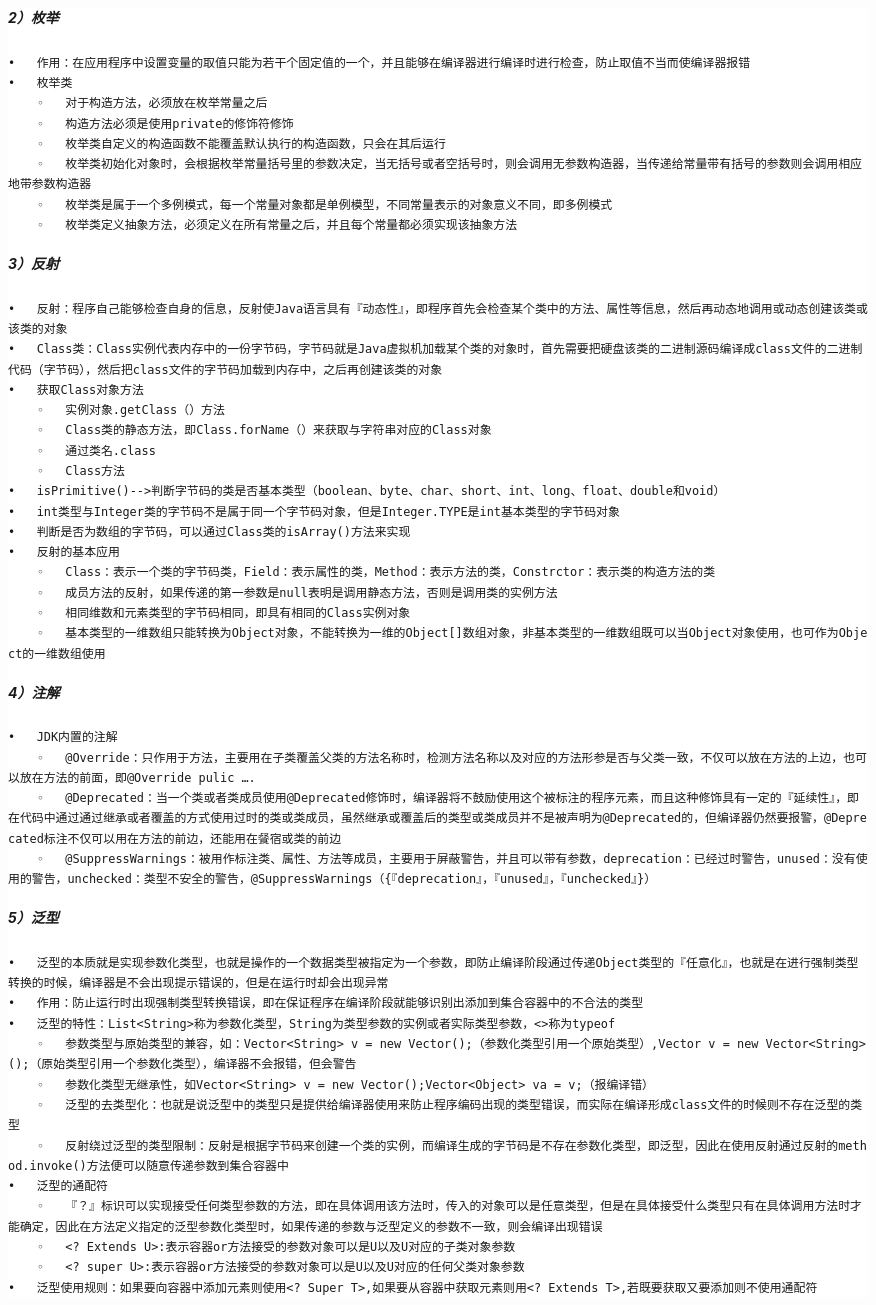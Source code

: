 ##### 2）枚举
	•	作用：在应用程序中设置变量的取值只能为若干个固定值的一个，并且能够在编译器进行编译时进行检查，防止取值不当而使编译器报错
	•	枚举类
		◦	对于构造方法，必须放在枚举常量之后
		◦	构造方法必须是使用private的修饰符修饰
		◦	枚举类自定义的构造函数不能覆盖默认执行的构造函数，只会在其后运行
		◦	枚举类初始化对象时，会根据枚举常量括号里的参数决定，当无括号或者空括号时，则会调用无参数构造器，当传递给常量带有括号的参数则会调用相应地带参数构造器
		◦	枚举类是属于一个多例模式，每一个常量对象都是单例模型，不同常量表示的对象意义不同，即多例模式
		◦	枚举类定义抽象方法，必须定义在所有常量之后，并且每个常量都必须实现该抽象方法

##### 3）反射
	•	反射：程序自己能够检查自身的信息，反射使Java语言具有『动态性』，即程序首先会检查某个类中的方法、属性等信息，然后再动态地调用或动态创建该类或该类的对象
	•	Class类：Class实例代表内存中的一份字节码，字节码就是Java虚拟机加载某个类的对象时，首先需要把硬盘该类的二进制源码编译成class文件的二进制代码（字节码），然后把class文件的字节码加载到内存中，之后再创建该类的对象
	•	获取Class对象方法
		◦	实例对象.getClass（）方法
		◦	Class类的静态方法，即Class.forName（）来获取与字符串对应的Class对象
		◦	通过类名.class
		◦	Class方法
	•	isPrimitive()-->判断字节码的类是否基本类型（boolean、byte、char、short、int、long、float、double和void）
	•	int类型与Integer类的字节码不是属于同一个字节码对象，但是Integer.TYPE是int基本类型的字节码对象
	•	判断是否为数组的字节码，可以通过Class类的isArray()方法来实现
	•	反射的基本应用
		◦	Class：表示一个类的字节码类，Field：表示属性的类，Method：表示方法的类，Constrctor：表示类的构造方法的类
		◦	成员方法的反射，如果传递的第一参数是null表明是调用静态方法，否则是调用类的实例方法
		◦	相同维数和元素类型的字节码相同，即具有相同的Class实例对象
		◦	基本类型的一维数组只能转换为Object对象，不能转换为一维的Object[]数组对象，非基本类型的一维数组既可以当Object对象使用，也可作为Object的一维数组使用

##### 4）注解
	•	JDK内置的注解
		◦	@Override：只作用于方法，主要用在子类覆盖父类的方法名称时，检测方法名称以及对应的方法形参是否与父类一致，不仅可以放在方法的上边，也可以放在方法的前面，即@Override pulic ….
		◦	@Deprecated：当一个类或者类成员使用@Deprecated修饰时，编译器将不鼓励使用这个被标注的程序元素，而且这种修饰具有一定的『延续性』，即在代码中通过通过继承或者覆盖的方式使用过时的类或类成员，虽然继承或覆盖后的类型或类成员并不是被声明为@Deprecated的，但编译器仍然要报警，@Deprecated标注不仅可以用在方法的前边，还能用在餐宿或类的前边
		◦	@SuppressWarnings：被用作标注类、属性、方法等成员，主要用于屏蔽警告，并且可以带有参数，deprecation：已经过时警告，unused：没有使用的警告，unchecked：类型不安全的警告，@SuppressWarnings（{『deprecation』，『unused』，『unchecked』}）
	
##### 5）泛型
	•	泛型的本质就是实现参数化类型，也就是操作的一个数据类型被指定为一个参数，即防止编译阶段通过传递Object类型的『任意化』，也就是在进行强制类型转换的时候，编译器是不会出现提示错误的，但是在运行时却会出现异常
	•	作用：防止运行时出现强制类型转换错误，即在保证程序在编译阶段就能够识别出添加到集合容器中的不合法的类型
	•	泛型的特性：List<String>称为参数化类型，String为类型参数的实例或者实际类型参数，<>称为typeof
		◦	参数类型与原始类型的兼容，如：Vector<String> v = new Vector();（参数化类型引用一个原始类型）,Vector v = new Vector<String>();（原始类型引用一个参数化类型），编译器不会报错，但会警告
		◦	参数化类型无继承性，如Vector<String> v = new Vector();Vector<Object> va = v;（报编译错）
		◦	泛型的去类型化：也就是说泛型中的类型只是提供给编译器使用来防止程序编码出现的类型错误，而实际在编译形成class文件的时候则不存在泛型的类型
		◦	反射绕过泛型的类型限制：反射是根据字节码来创建一个类的实例，而编译生成的字节码是不存在参数化类型，即泛型，因此在使用反射通过反射的method.invoke()方法便可以随意传递参数到集合容器中
	•	泛型的通配符
		◦	『？』标识可以实现接受任何类型参数的方法，即在具体调用该方法时，传入的对象可以是任意类型，但是在具体接受什么类型只有在具体调用方法时才能确定，因此在方法定义指定的泛型参数化类型时，如果传递的参数与泛型定义的参数不一致，则会编译出现错误
		◦	<? Extends U>:表示容器or方法接受的参数对象可以是U以及U对应的子类对象参数
		◦	<? super U>:表示容器or方法接受的参数对象可以是U以及U对应的任何父类对象参数
	•	泛型使用规则：如果要向容器中添加元素则使用<? Super T>,如果要从容器中获取元素则用<? Extends T>,若既要获取又要添加则不使用通配符
	